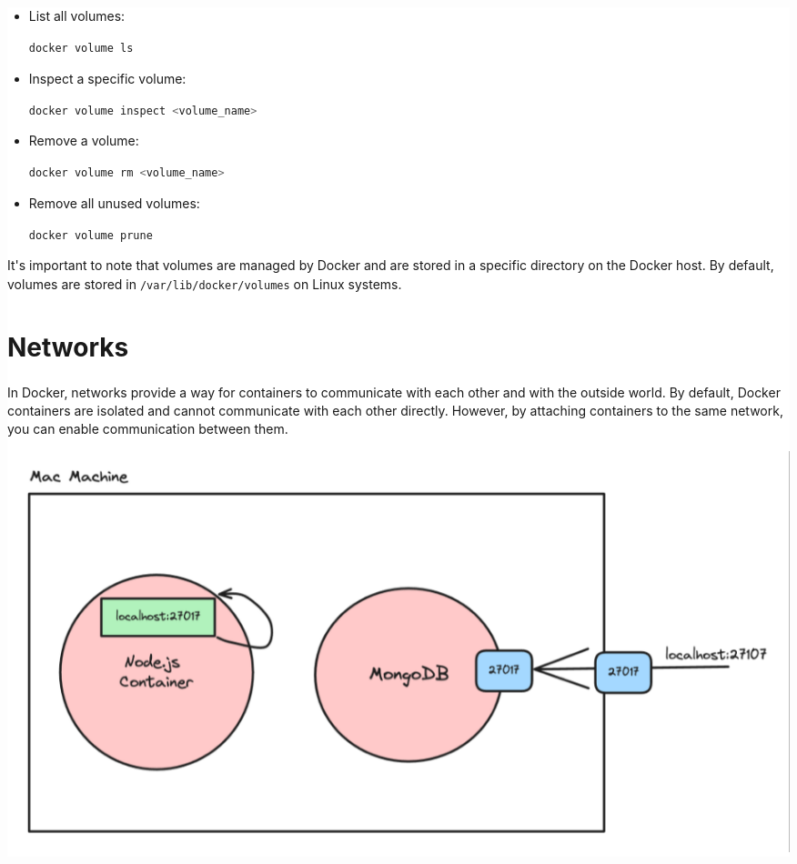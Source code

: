 - List all volumes:
    
    ```bash
    docker volume ls
    ```
    
- Inspect a specific volume:
    
    ```bash
    docker volume inspect <volume_name>
    ```
    
- Remove a volume:
    
    ```bash
    docker volume rm <volume_name>
    ```
    
- Remove all unused volumes:
    
    ```bash
    docker volume prune
    ```
    

It's important to note that volumes are managed by Docker and are stored in a specific directory on the Docker host. By default, volumes are stored in `/var/lib/docker/volumes` on Linux systems.

# Networks

In Docker, networks provide a way for containers to communicate with each other and with the outside world. By default, Docker containers are isolated and cannot communicate with each other directly. However, by attaching containers to the same network, you can enable communication between them.

![Untitled](Week-15.2/Untitled%2010.png)
